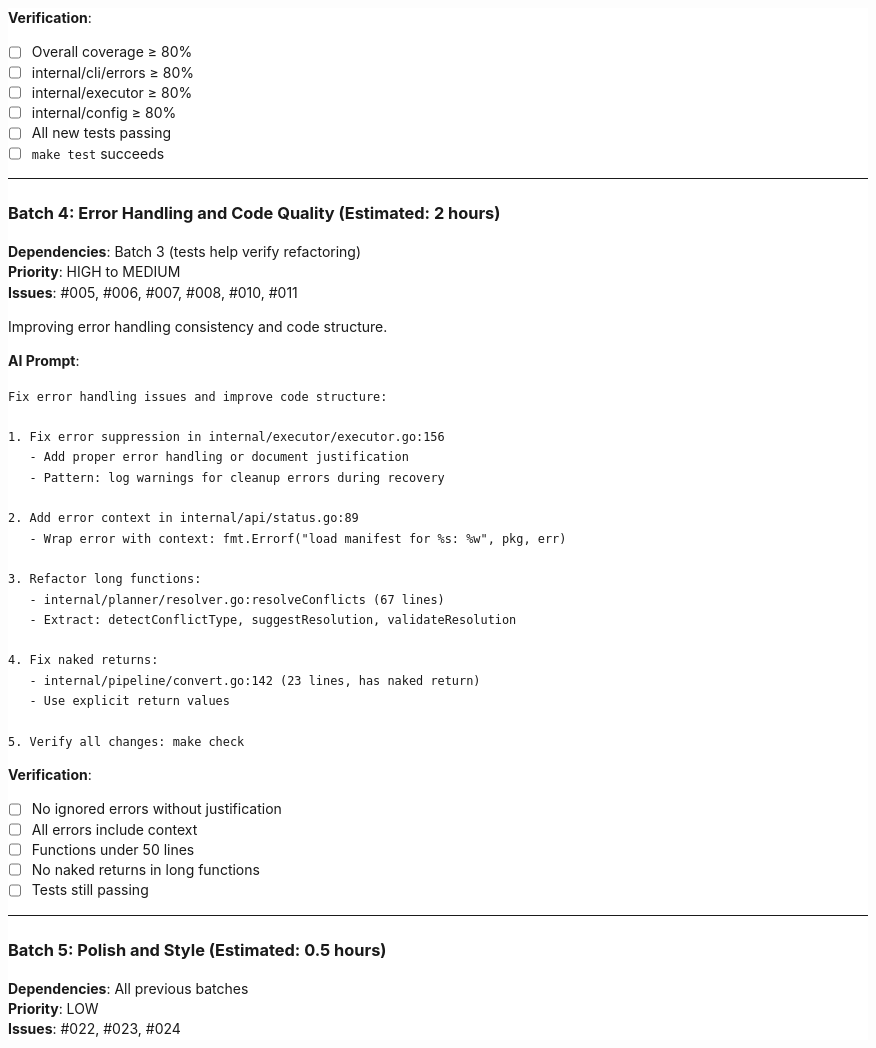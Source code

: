 **Verification**:
- [ ] Overall coverage ≥ 80%
- [ ] internal/cli/errors ≥ 80%
- [ ] internal/executor ≥ 80%
- [ ] internal/config ≥ 80%
- [ ] All new tests passing
- [ ] `make test` succeeds

---

### Batch 4: Error Handling and Code Quality (Estimated: 2 hours)

**Dependencies**: Batch 3 (tests help verify refactoring)  
**Priority**: HIGH to MEDIUM  
**Issues**: #005, #006, #007, #008, #010, #011

Improving error handling consistency and code structure.

**AI Prompt**:
```
Fix error handling issues and improve code structure:

1. Fix error suppression in internal/executor/executor.go:156
   - Add proper error handling or document justification
   - Pattern: log warnings for cleanup errors during recovery

2. Add error context in internal/api/status.go:89
   - Wrap error with context: fmt.Errorf("load manifest for %s: %w", pkg, err)

3. Refactor long functions:
   - internal/planner/resolver.go:resolveConflicts (67 lines)
   - Extract: detectConflictType, suggestResolution, validateResolution

4. Fix naked returns:
   - internal/pipeline/convert.go:142 (23 lines, has naked return)
   - Use explicit return values

5. Verify all changes: make check
```

**Verification**:
- [ ] No ignored errors without justification
- [ ] All errors include context
- [ ] Functions under 50 lines
- [ ] No naked returns in long functions
- [ ] Tests still passing

---

### Batch 5: Polish and Style (Estimated: 0.5 hours)

**Dependencies**: All previous batches  
**Priority**: LOW  
**Issues**: #022, #023, #024
